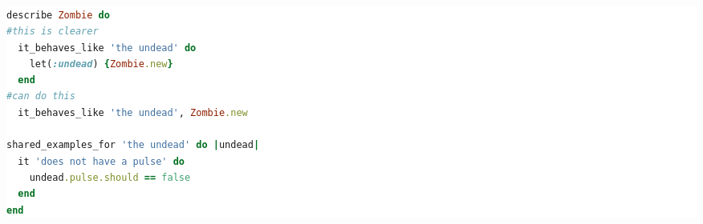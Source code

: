 ```ruby for a more explicit subject
describe Zombie do
#this is clearer
  it_behaves_like 'the undead' do
    let(:undead) {Zombie.new}
  end
#can do this
  it_behaves_like 'the undead', Zombie.new

shared_examples_for 'the undead' do |undead|
  it 'does not have a pulse' do
    undead.pulse.should == false
  end
end
```

